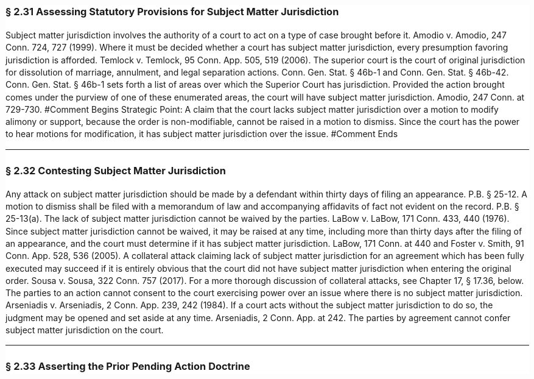 
### § 2.31 Assessing Statutory Provisions for Subject Matter Jurisdiction

Subject matter jurisdiction involves the authority of a court to act on a type of case brought before it. Amodio v. Amodio, 247 Conn. 724, 727 (1999). Where it must be decided whether a court has subject matter jurisdiction, every presumption favoring jurisdiction is afforded. Temlock v. Temlock, 95 Conn. App. 505, 519 (2006). The superior court is the court of original jurisdiction for dissolution of marriage, annulment, and legal separation actions. Conn. Gen. Stat. § 46b-1 and Conn. Gen. Stat. § 46b-42. Conn. Gen. Stat. § 46b-1 sets forth a list of areas over which the Superior Court has jurisdiction. Provided the action brought comes under the purview of one of these enumerated areas, the court will have subject matter jurisdiction. Amodio, 247 Conn. at 729-730. #Comment Begins Strategic Point: A claim that the court lacks subject matter jurisdiction over a motion to modify alimony or support, because the order is non-modifiable, cannot be raised in a motion to dismiss. Since the court has the power to hear motions for modification, it has subject matter jurisdiction over the issue. #Comment Ends

---

### § 2.32 Contesting Subject Matter Jurisdiction

Any attack on subject matter jurisdiction should be made by a defendant within thirty days of filing an appearance. P.B. § 25-12. A motion to dismiss shall be filed with a memorandum of law and accompanying affidavits of fact not evident on the record. P.B. § 25-13(a). The lack of subject matter jurisdiction cannot be waived by the parties. LaBow v. LaBow, 171 Conn. 433, 440 (1976). Since subject matter jurisdiction cannot be waived, it may be raised at any time, including more than thirty days after the filing of an appearance, and the court must determine if it has subject matter jurisdiction. LaBow, 171 Conn. at 440 and Foster v. Smith, 91 Conn. App. 528, 536 (2005). A collateral attack claiming lack of subject matter jurisdiction for an agreement which has been fully executed may succeed if it is entirely obvious that the court did not have subject matter jurisdiction when entering the original order. Sousa v. Sousa, 322 Conn. 757 (2017). For a more thorough discussion of collateral attacks, see Chapter 17, § 17.36, below. The parties to an action cannot consent to the court exercising power over an issue where there is no subject matter jurisdiction. Arseniadis v. Arseniadis, 2 Conn. App. 239, 242 (1984). If a court acts without the subject matter jurisdiction to do so, the judgment may be opened and set aside at any time. Arseniadis, 2 Conn. App. at 242. The parties by agreement cannot confer subject matter jurisdiction on the court.

---

### § 2.33 Asserting the Prior Pending Action Doctrine
